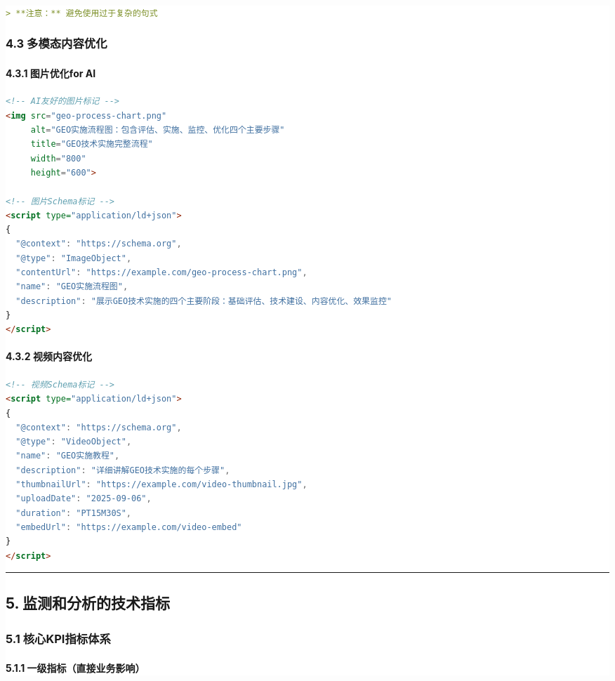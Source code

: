 ```markdown
> **注意：** 避免使用过于复杂的句式
```

### 4.3 多模态内容优化

#### 4.3.1 图片优化for AI

```html
<!-- AI友好的图片标记 -->
<img src="geo-process-chart.png" 
     alt="GEO实施流程图：包含评估、实施、监控、优化四个主要步骤" 
     title="GEO技术实施完整流程"
     width="800" 
     height="600">

<!-- 图片Schema标记 -->
<script type="application/ld+json">
{
  "@context": "https://schema.org",
  "@type": "ImageObject",
  "contentUrl": "https://example.com/geo-process-chart.png",
  "name": "GEO实施流程图",
  "description": "展示GEO技术实施的四个主要阶段：基础评估、技术建设、内容优化、效果监控"
}
</script>
```

#### 4.3.2 视频内容优化

```html
<!-- 视频Schema标记 -->
<script type="application/ld+json">
{
  "@context": "https://schema.org",
  "@type": "VideoObject",
  "name": "GEO实施教程",
  "description": "详细讲解GEO技术实施的每个步骤",
  "thumbnailUrl": "https://example.com/video-thumbnail.jpg",
  "uploadDate": "2025-09-06",
  "duration": "PT15M30S",
  "embedUrl": "https://example.com/video-embed"
}
</script>
```

---

## 5. 监测和分析的技术指标

### 5.1 核心KPI指标体系

#### 5.1.1 一级指标（直接业务影响）
